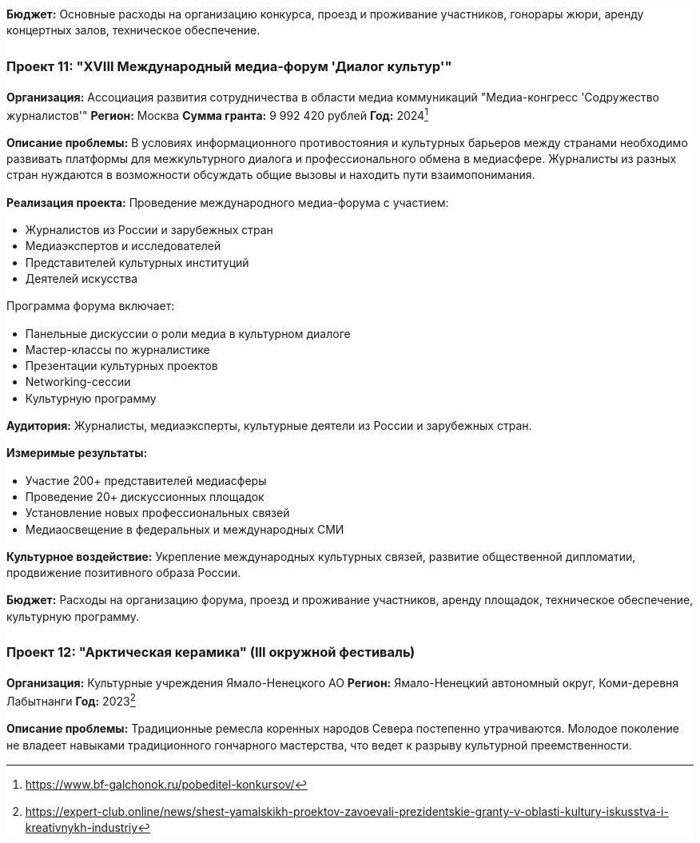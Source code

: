 **Бюджет:** Основные расходы на организацию конкурса, проезд и проживание участников, гонорары жюри, аренду концертных залов, техническое обеспечение.

### Проект 11: "XVIII Международный медиа-форум 'Диалог культур'"

**Организация:** Ассоциация развития сотрудничества в области медиа коммуникаций "Медиа-конгресс 'Содружество журналистов'"
**Регион:** Москва
**Сумма гранта:** 9 992 420 рублей
**Год:** 2024[^6]

**Описание проблемы:**
В условиях информационного противостояния и культурных барьеров между странами необходимо развивать платформы для межкультурного диалога и профессионального обмена в медиасфере. Журналисты из разных стран нуждаются в возможности обсуждать общие вызовы и находить пути взаимопонимания.

**Реализация проекта:**
Проведение международного медиа-форума с участием:

- Журналистов из России и зарубежных стран
- Медиаэкспертов и исследователей
- Представителей культурных институций
- Деятелей искусства

Программа форума включает:

- Панельные дискуссии о роли медиа в культурном диалоге
- Мастер-классы по журналистике
- Презентации культурных проектов
- Networking-сессии
- Культурную программу

**Аудитория:** Журналисты, медиаэксперты, культурные деятели из России и зарубежных стран.

**Измеримые результаты:**

- Участие 200+ представителей медиасферы
- Проведение 20+ дискуссионных площадок
- Установление новых профессиональных связей
- Медиаосвещение в федеральных и международных СМИ

**Культурное воздействие:** Укрепление международных культурных связей, развитие общественной дипломатии, продвижение позитивного образа России.

**Бюджет:** Расходы на организацию форума, проезд и проживание участников, аренду площадок, техническое обеспечение, культурную программу.

### Проект 12: "Арктическая керамика" (III окружной фестиваль)

**Организация:** Культурные учреждения Ямало-Ненецкого АО
**Регион:** Ямало-Ненецкий автономный округ, Коми-деревня Лабытнанги
**Год:** 2023[^19]

**Описание проблемы:**
Традиционные ремесла коренных народов Севера постепенно утрачиваются. Молодое поколение не владеет навыками традиционного гончарного мастерства, что ведет к разрыву культурной преемственности.


[^1]: https://президентскиегранты.рф/public/news/ob"yavleny-pobediteli-vtorogo-v-2024-godu-konkursa-fonda-prezidentskikh-grantov
[^2]: http://www.kremlin.ru/events/administration/74283
[^3]: https://asi.org.ru/news/2024/01/12/obyavleny-pobediteli-pervogo-konkursa-prezidentskih-grantov-2024-goda/
[^4]: https://президентскиегранты.рф/public/news/1-559-nekommercheskikh-organizatsiy-stali-pobeditelyami-pervogo-v-2024-godu-konkursa-fonda-prezidentskikh-grantov
[^5]: https://sochi.ru/upload/iblock/390/t5m4dfdks62ctepj5gg01gin865srjw0.pdf
[^6]: https://www.bf-galchonok.ru/pobeditel-konkursov/
[^7]: https://pomosh-yalta.ru/shelter_in_alushta/
[^8]: https://президентскиегранты.рф/public/application/item?id=59de3b43-0be5-4634-ac22-6e2d24c6afdf
[^9]: https://www.mediayalta.ru/news/article/pereprava---edinsvennaya-organizaciya-kotoraya-pomogaet-bezdomnym-lyudyam-v-yalte
[^10]: https://президентскиегранты.рф/public/application/item?id=6a05b2d5-9c45-4617-83e1-c4df9f606594
[^11]: https://daily.afisha.ru/news/49483-fond-galchonok-zapustil-federalnuyu-goryachuyu-liniyu-dlya-lyudey-s-dcp/
[^12]: https://www.novochag.ru/family_and_children/ne-propusti_1/kogda-v-osnove-interesy-rebenka-rezultaty-drugie-prezident-fonda-galchonok-o-podderjke-detei-s-dcp/
[^13]: https://www.bf-galchonok.ru/pervyj-ii-assistent-po-dtsp/
[^14]: https://www.cnews.ru/news/line/2025-03-20_v_fonde_galchonok_poyavilsya
[^15]: https://domznaniy.school/tpost/0hn5nvabp1-dom-znanii-pobeditel-fonda-prezidentskih
[^16]: http://special.kremlin.ru/catalog/keywords/81/events/72405
[^17]: https://фондкультурныхинициатив.рф/news/prezidentskiy-fond-kulturnykh-initsiativ-obyavil-pobediteley-pervogo-grantovogo-konkursa-2023-goda
[^18]: https://фондкультурныхинициатив.рф/news/3116
[^19]: https://expert-club.online/news/shest-yamalskikh-proektov-zavoevali-prezidentskie-granty-v-oblasti-kultury-iskusstva-i-kreativnykh-industriy
[^20]: https://президентскиегранты.рф/public/application/item?id=366a183c-0d14-4fa9-9db6-9c594e70488d
[^21]: https://lenta.ru/news/2025/08/07/podvedeny-itogi-pervogo-konkursa-prezidentskogo-fonda-prirody/
[^22]: https://asi.org.ru/news/2025/08/07/stali-izvestny-pobediteli-pervogo-konkursa-prezidentskogo-fonda-prirody/
[^23]: https://наши-имена.рф/eco/
[^24]: https://президентскиегранты.рф
[^25]: https://оценка.гранты.рф/award/home
[^26]: https://asi.org.ru/news/2024/11/15/nazvany-100-luchshih-soczialnyh-proektov-realizovannyh-pri-podderzhke-fonda-prezidentskih-v-2023-godu/
[^27]: https://www.ntv.ru/novosti/2860684/
[^28]: https://топ.гранты.рф
[^29]: https://президентскиегранты.рф/public/news/15-iyunya-nachnetsya-priem-zayavok-na-konkurs-proektov-v-oblasti-kul'tury,-iskusstva-i-kreativnykh-industriy
[^30]: https://фондкультурныхинициатив.рф/grants
[^31]: https://президентскийфондприроды.рф
[^32]: https://svet33.ru/index.php?id=2565
[^33]: https://www.samddn.ru/novosti/novosti/stali-izvestny-pobediteli-vtorogo-konkursa-prezidentskikh-grantov-2025-goda/
[^34]: https://orda-adm.ru/Novosti/Novosti/2024/01/02/360761/
[^35]: https://президентскиегранты.рф/public/home/about
[^36]: https://президентскиегранты.рф/public/news/opredeleny-pobediteli-trinadtsatogo-konkursa-fonda-prezidentskikh-grantov
[^37]: https://президентскиегранты.рф/public/application/table?CompetitionId=d0040981-8ede-4109-9d39-4eb3ea6fbf1e\&RegionId=\&ContestDirectionTenantId=\&SearchString=\&IsNormalTermProjects=true\&IsLongTermProjects=true\&OnlyWinners=true\&IsNormalTermProjects=false\&IsLongTermProjects=false
[^38]: https://vsekonkursy.ru/granty-fonda-prezidentskih-grantov-2026.html
[^39]: http://kremlin.ru/events/administration/74283
[^40]: https://оценка.гранты.рф
[^41]: https://союз-родителей.рф/projects
[^42]: http://kremlin.ru/events/administration/77198
[^43]: https://asi.org.ru/report/2023/12/29/fond-prezidentskih-grantov-podvel-itogi-goda/
[^44]: https://grants.culture.ru
[^45]: https://asi.org.ru/news/2022/01/13/pobediteli-konkursa-prezidentskih-grantov/
[^46]: https://opuo.ru/news_nko/obyavleny-pobediteli-pervogo-konkursa-2024-goda-fonda-prezidentskix-grantov/
[^47]: https://ru.wikipedia.org/wiki/Фонд_%D0%BF%D1%80%D0%B5%D0%B7%D0%B8%D0%B4%D0%B5%D0%BD%D1%82%D1%81%D0%BA%D0%B8%D1%85_%D0%B3%D1%80%D0%B0%D0%BD%D1%82%D0%BE%D0%B2
[^48]: https://alrf.ru/news/pravovye-proekty-pyati-regotdeleniy-ayur-stali-pobeditelyami-fonda-prezidentskikh-grantov/
[^49]: https://pobedarf.ru/2024/10/16/fond-prezidentskih-grantov-vyberet-luchshih/
[^50]: https://pishemgrant.ru/projects_winners
[^51]: https://оценка.гранты.рф/award/search
[^52]: https://grants.culture.ru/news/prezidentskiy-fond-kulturnykh-initsiativ-obyavil-o-nachale-priema-zayavok-na-grantovyy-konkurs-2024-/
[^53]: https://vsekonkursy.ru
[^54]: https://президентскиегранты.рф/public/application/cards?SearchString=\&Statuses%5B0%5D.Selected=true\&Statuses%5B0%5D.Name=победитель+конкурса\&Statuses%5B1%5D.Name=на+независимой+экспертизе\&Statuses%5B2%5D.Name=проект+не+получил+поддержку\&RegionId=\&AreaCityId=\&ContestDirectionTenantId=\&IsNormalTermProjects=true\&IsLongTermProjects=true\&CompetitionId=7de9be1b-b3e7-4d02-9fa7-54bc62908ec8\&DateFrom=\&DateTo=\&Statuses%5B0%5D.Selected=false\&Statuses%5B1%5D.Selected=false\&Statuses%5B2%5D.Selected=false\&IsNormalTermProjects=false\&IsLongTermProjects=false
[^55]: https://asi.org.ru/event/2023/09/13/vebinar-poisk-problemy-zachem-i-kak-utochnyat-czelevuyu-gruppu-proekta/
[^56]: https://грантыглавы102.рф/public/application/item?id=0fc706ab-fa67-412a-b128-3bb7592c36c8
[^57]: https://namlib.ru/wp-content/uploads/2024/07/kak-zapolnit-zayavku-na-grant.pdf
[^58]: https://президентскиегранты.рф/public/api/v1/file/get-document?filename=d089734a-c40f-4b69-b843-f93ffb6fd0a2
[^59]: https://t.me/s/perepravakrum?q=%23приют
[^60]: https://президентскиегранты.рф/public/application/item?id=37e219c8-6795-49a2-942a-d3dd4512c189
[^61]: https://pomosh-yalta.ru
[^62]: https://ростов.гранты.рф/public/api/v1/file/get-document?filename=9c5c43d7-a18b-4b29-8f76-d64da5433af6
[^63]: https://vk.com/public203185154
[^64]: https://mykhabkray.ru/news/ctartoval-priem-zayavok-na-vtoroy-konkurs-fonda-prezidentskikh-grantov-2024-goda/
[^65]: https://www.instagram.com/p/DQEsGk-DHLy/
[^66]: https://cultnord.ru/contests/vtoroy-konkurs-na-predostavlenie-grantov-prezidenta-rossiyskoy-federatsii-na-realizatsiyu-proektov-v/
[^67]: https://fedpress.ru/article/3385336
[^68]: https://mspmo.ru/subsidies/federal_subsidies/15262/
[^69]: https://tvc.ru/news/292337
[^70]: https://nkort.ru/press-center/news/lyubopytnaya-statistika-pervogo-konkursa-fonda-prezidentskikh-grantov-2023-goda.html
[^71]: https://фондкультурныхинициатив.рф/news/1016-proektov-stali-pobeditelyami-13-go-konkursa-prezidentskogo-fonda-kulturnykh-initsiativ-
[^72]: https://konkursgrant.ru/2024/27419-konkurs-grantov-na-proekty-v-sfere-kultury-iskusstva-tvorcheskikh-initsiativ.html
[^73]: https://asi.org.ru/news/2024/06/13/obyavleny-pobediteli-vtorogo-konkursa-prezidentskih-grantov/
[^74]: https://президентскиегранты.рф/public/open-data
[^75]: https://грантыямала.рф/pobediteli-konkursov-fonda-prezidentskih-grantov-ot-yanao-v-2024-godu/
[^76]: https://www.rscf.ru/news/media/obyavleny-rezultaty-molodezhnykh-konkursov-2024-goda-v-ramkakh-prezidentskoy-programmy-rnf-/
[^77]: https://www.vedomosti.ru/sport/around/articles/2024/10/21/1069467-sportivnie-proekti-osvaivayut-grantovoe-finansirovanie-gde-i-kak-ego-poluchit
[^78]: https://rscf.ru/news/found/predstavlen-otchet-o-rezultatakh-deyatelnosti-rossiyskogo-nauchnogo-fonda-v-2024-godu/
[^79]: https://платформа-нко.рф/organization/1107799021472/
[^80]: https://www.nd-ms.ru/ekomir-2023-itogi-mep/
[^81]: https://isem.irk.ru/announces/rnf-2024-3/
[^82]: https://президентскиегранты.рф/public/application/item?id=0a81bda8-f75c-45c3-9cbf-e0a7b04031a7
[^83]: https://наука.рф/news/v-rossiyskom-nauchnom-fonde-podveli-itogi-za-2024-god/
[^84]: https://президентскиегранты.рф/public/application/item?id=49c195e8-12a6-43de-ab29-2175a76f37d8
[^85]: https://minobrnauki.gov.ru/grants/grants/
[^86]: http://science.gov.ru/events/news/2507/
[^87]: https://президентскиегранты.рф/public/application/table?CompetitionId=\&RegionId=\&ContestDirectionTenantId=\&SearchString=1187700013632
[^88]: https://chitgma.ru/gde-iskat-granty-v-2024-godu
[^89]: https://оценка.гранты.рф/award/project/1151d9f0-7bc1-4d40-965e-c4914e0f4f99/discuss
[^90]: https://президентскиегранты.рф/public/application/cards?SearchString=\&Statuses[0].Selected=true\&Statuses[0].Name=победитель+конкурса\&Statuses[
[^91]: https://поддержка.президентскиегранты.рф/Article/?id=84